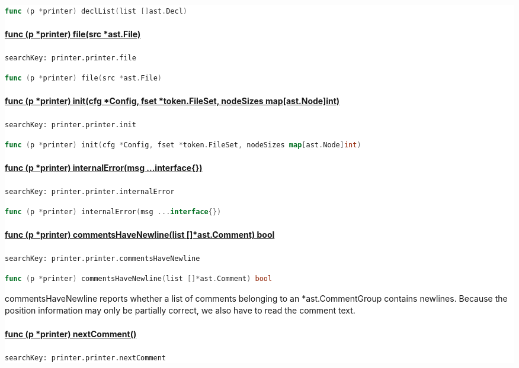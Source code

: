 ```Go
func (p *printer) declList(list []ast.Decl)
```

#### <a id="printer.file" href="#printer.file">func (p *printer) file(src *ast.File)</a>

```
searchKey: printer.printer.file
```

```Go
func (p *printer) file(src *ast.File)
```

#### <a id="printer.init" href="#printer.init">func (p *printer) init(cfg *Config, fset *token.FileSet, nodeSizes map[ast.Node]int)</a>

```
searchKey: printer.printer.init
```

```Go
func (p *printer) init(cfg *Config, fset *token.FileSet, nodeSizes map[ast.Node]int)
```

#### <a id="printer.internalError" href="#printer.internalError">func (p *printer) internalError(msg ...interface{})</a>

```
searchKey: printer.printer.internalError
```

```Go
func (p *printer) internalError(msg ...interface{})
```

#### <a id="printer.commentsHaveNewline" href="#printer.commentsHaveNewline">func (p *printer) commentsHaveNewline(list []*ast.Comment) bool</a>

```
searchKey: printer.printer.commentsHaveNewline
```

```Go
func (p *printer) commentsHaveNewline(list []*ast.Comment) bool
```

commentsHaveNewline reports whether a list of comments belonging to an *ast.CommentGroup contains newlines. Because the position information may only be partially correct, we also have to read the comment text. 

#### <a id="printer.nextComment" href="#printer.nextComment">func (p *printer) nextComment()</a>

```
searchKey: printer.printer.nextComment
```
